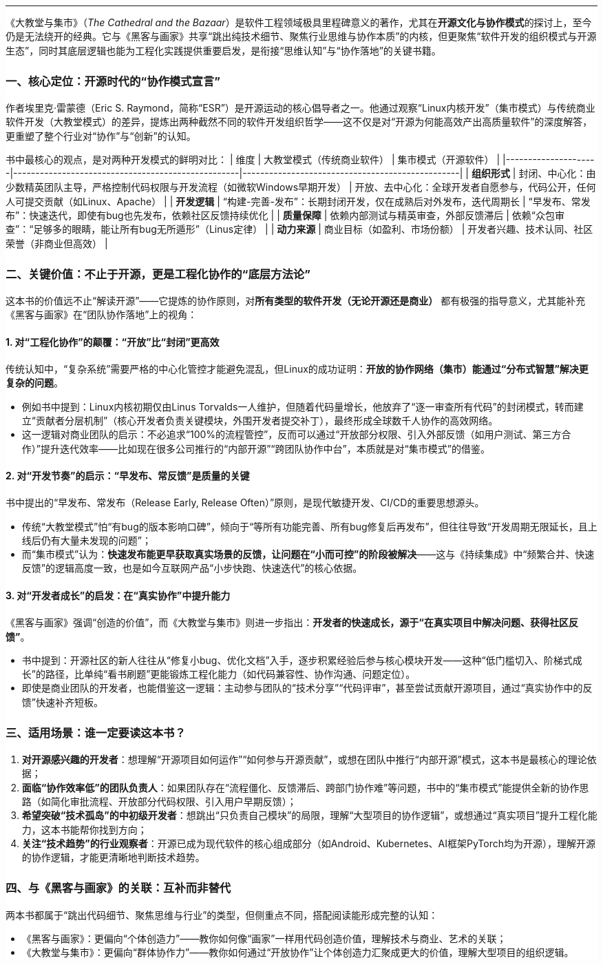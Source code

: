 
---
《大教堂与集市》（*The Cathedral and the Bazaar*）是软件工程领域极具里程碑意义的著作，尤其在**开源文化与协作模式**的探讨上，至今仍是无法绕开的经典。它与《黑客与画家》共享“跳出纯技术细节、聚焦行业思维与协作本质”的内核，但更聚焦“软件开发的组织模式与开源生态”，同时其底层逻辑也能为工程化实践提供重要启发，是衔接“思维认知”与“协作落地”的关键书籍。


### 一、核心定位：开源时代的“协作模式宣言”
作者埃里克·雷蒙德（Eric S. Raymond，简称“ESR”）是开源运动的核心倡导者之一。他通过观察“Linux内核开发”（集市模式）与传统商业软件开发（大教堂模式）的差异，提炼出两种截然不同的软件开发组织哲学——这不仅是对“开源为何能高效产出高质量软件”的深度解答，更重塑了整个行业对“协作”与“创新”的认知。

书中最核心的观点，是对两种开发模式的鲜明对比：
| 维度                | 大教堂模式（传统商业软件）                          | 集市模式（开源软件）                              |
|---------------------|---------------------------------------------------|-------------------------------------------------|
| **组织形式**        | 封闭、中心化：由少数精英团队主导，严格控制代码权限与开发流程（如微软Windows早期开发） | 开放、去中心化：全球开发者自愿参与，代码公开，任何人可提交贡献（如Linux、Apache） |
| **开发逻辑**        | “构建-完善-发布”：长期封闭开发，仅在成熟后对外发布，迭代周期长 | “早发布、常发布”：快速迭代，即使有bug也先发布，依赖社区反馈持续优化 |
| **质量保障**        | 依赖内部测试与精英审查，外部反馈滞后                | 依赖“众包审查”：“足够多的眼睛，能让所有bug无所遁形”（Linus定律） |
| **动力来源**        | 商业目标（如盈利、市场份额）                        | 开发者兴趣、技术认同、社区荣誉（非商业但高效）      |


### 二、关键价值：不止于开源，更是工程化协作的“底层方法论”
这本书的价值远不止“解读开源”——它提炼的协作原则，对**所有类型的软件开发（无论开源还是商业）** 都有极强的指导意义，尤其能补充《黑客与画家》在“团队协作落地”上的视角：

#### 1. 对“工程化协作”的颠覆：“开放”比“封闭”更高效
传统认知中，“复杂系统”需要严格的中心化管控才能避免混乱，但Linux的成功证明：**开放的协作网络（集市）能通过“分布式智慧”解决更复杂的问题**。  
- 例如书中提到：Linux内核初期仅由Linus Torvalds一人维护，但随着代码量增长，他放弃了“逐一审查所有代码”的封闭模式，转而建立“贡献者分层机制”（核心开发者负责关键模块，外围开发者提交补丁），最终形成全球数千人协作的高效网络。  
- 这一逻辑对商业团队的启示：不必追求“100%的流程管控”，反而可以通过“开放部分权限、引入外部反馈（如用户测试、第三方合作）”提升迭代效率——比如现在很多公司推行的“内部开源”“跨团队协作中台”，本质就是对“集市模式”的借鉴。

#### 2. 对“开发节奏”的启示：“早发布、常反馈”是质量的关键
书中提出的“早发布、常发布（Release Early, Release Often）”原则，是现代敏捷开发、CI/CD的重要思想源头。  
- 传统“大教堂模式”怕“有bug的版本影响口碑”，倾向于“等所有功能完善、所有bug修复后再发布”，但往往导致“开发周期无限延长，且上线后仍有大量未发现的问题”；  
- 而“集市模式”认为：**快速发布能更早获取真实场景的反馈，让问题在“小而可控”的阶段被解决**——这与《持续集成》中“频繁合并、快速反馈”的逻辑高度一致，也是如今互联网产品“小步快跑、快速迭代”的核心依据。

#### 3. 对“开发者成长”的启发：在“真实协作”中提升能力
《黑客与画家》强调“创造的价值”，而《大教堂与集市》则进一步指出：**开发者的快速成长，源于“在真实项目中解决问题、获得社区反馈”**。  
- 书中提到：开源社区的新人往往从“修复小bug、优化文档”入手，逐步积累经验后参与核心模块开发——这种“低门槛切入、阶梯式成长”的路径，比单纯“看书刷题”更能锻炼工程化能力（如代码兼容性、协作沟通、问题定位）。  
- 即使是商业团队的开发者，也能借鉴这一逻辑：主动参与团队的“技术分享”“代码评审”，甚至尝试贡献开源项目，通过“真实协作中的反馈”快速补齐短板。


### 三、适用场景：谁一定要读这本书？
1. **对开源感兴趣的开发者**：想理解“开源项目如何运作”“如何参与开源贡献”，或想在团队中推行“内部开源”模式，这本书是最核心的理论依据；  
2. **面临“协作效率低”的团队负责人**：如果团队存在“流程僵化、反馈滞后、跨部门协作难”等问题，书中的“集市模式”能提供全新的协作思路（如简化审批流程、开放部分代码权限、引入用户早期反馈）；  
3. **希望突破“技术孤岛”的中初级开发者**：想跳出“只负责自己模块”的局限，理解“大型项目的协作逻辑”，或想通过“真实项目”提升工程化能力，这本书能帮你找到方向；  
4. **关注“技术趋势”的行业观察者**：开源已成为现代软件的核心组成部分（如Android、Kubernetes、AI框架PyTorch均为开源），理解开源的协作逻辑，才能更清晰地判断技术趋势。


### 四、与《黑客与画家》的关联：互补而非替代
两本书都属于“跳出代码细节、聚焦思维与行业”的类型，但侧重点不同，搭配阅读能形成完整的认知：
- 《黑客与画家》：更偏向“个体创造力”——教你如何像“画家”一样用代码创造价值，理解技术与商业、艺术的关联；  
- 《大教堂与集市》：更偏向“群体协作力”——教你如何通过“开放协作”让个体创造力汇聚成更大的价值，理解大型项目的组织逻辑。  
